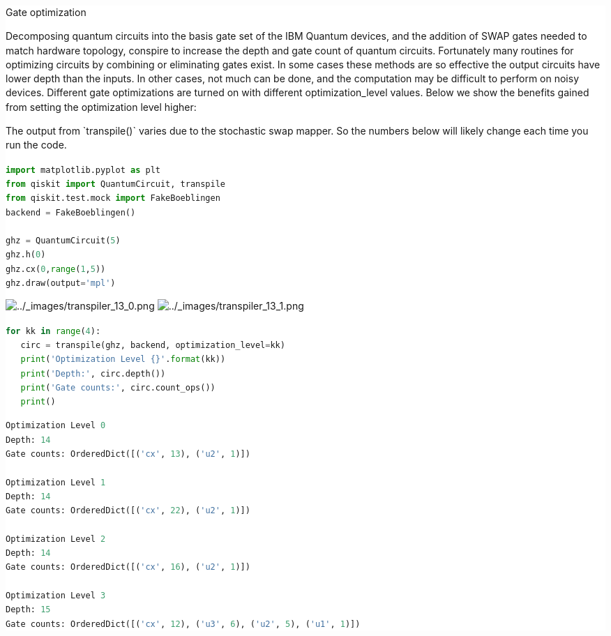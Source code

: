 Gate optimization

Decomposing quantum circuits into the basis gate set of the IBM Quantum devices, and the addition of SWAP gates needed to match hardware topology, conspire to increase the depth and gate count of quantum circuits. Fortunately many routines for optimizing circuits by combining or eliminating gates exist. In some cases these methods are so effective the output circuits have lower depth than the inputs. In other cases, not much can be done, and the computation may be difficult to perform on noisy devices. Different gate optimizations are turned on with different optimization\_level values. Below we show the benefits gained from setting the optimization level higher:

<Admonition title="Important" type="danger">
  The output from `transpile()` varies due to the stochastic swap mapper. So the numbers below will likely change each time you run the code.
</Admonition>

```python
import matplotlib.pyplot as plt
from qiskit import QuantumCircuit, transpile
from qiskit.test.mock import FakeBoeblingen
backend = FakeBoeblingen()

ghz = QuantumCircuit(5)
ghz.h(0)
ghz.cx(0,range(1,5))
ghz.draw(output='mpl')
```

![../\_images/transpiler\_13\_0.png](/images/api/qiskit/0.28/transpiler_13_0.png) ![../\_images/transpiler\_13\_1.png](/images/api/qiskit/0.28/transpiler_13_1.png)

```python
for kk in range(4):
   circ = transpile(ghz, backend, optimization_level=kk)
   print('Optimization Level {}'.format(kk))
   print('Depth:', circ.depth())
   print('Gate counts:', circ.count_ops())
   print()
```

```python
Optimization Level 0
Depth: 14
Gate counts: OrderedDict([('cx', 13), ('u2', 1)])

Optimization Level 1
Depth: 14
Gate counts: OrderedDict([('cx', 22), ('u2', 1)])

Optimization Level 2
Depth: 14
Gate counts: OrderedDict([('cx', 16), ('u2', 1)])

Optimization Level 3
Depth: 15
Gate counts: OrderedDict([('cx', 12), ('u3', 6), ('u2', 5), ('u1', 1)])
```

